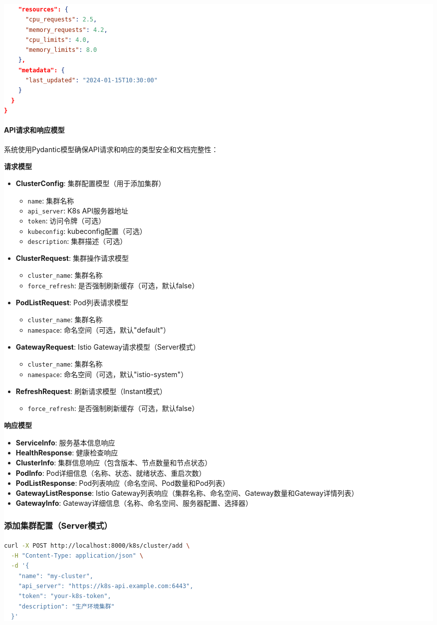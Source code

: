 ```json
    "resources": {
      "cpu_requests": 2.5,
      "memory_requests": 4.2,
      "cpu_limits": 4.0,
      "memory_limits": 8.0
    },
    "metadata": {
      "last_updated": "2024-01-15T10:30:00"
    }
  }
}
```

#### API请求和响应模型

系统使用Pydantic模型确保API请求和响应的类型安全和文档完整性：

**请求模型**
- **ClusterConfig**: 集群配置模型（用于添加集群）
  - `name`: 集群名称
  - `api_server`: K8s API服务器地址
  - `token`: 访问令牌（可选）
  - `kubeconfig`: kubeconfig配置（可选）
  - `description`: 集群描述（可选）

- **ClusterRequest**: 集群操作请求模型
  - `cluster_name`: 集群名称
  - `force_refresh`: 是否强制刷新缓存（可选，默认false）

- **PodListRequest**: Pod列表请求模型
  - `cluster_name`: 集群名称
  - `namespace`: 命名空间（可选，默认"default"）

- **GatewayRequest**: Istio Gateway请求模型（Server模式）
  - `cluster_name`: 集群名称
  - `namespace`: 命名空间（可选，默认"istio-system"）

- **RefreshRequest**: 刷新请求模型（Instant模式）
  - `force_refresh`: 是否强制刷新缓存（可选，默认false）

**响应模型**
- **ServiceInfo**: 服务基本信息响应
- **HealthResponse**: 健康检查响应
- **ClusterInfo**: 集群信息响应（包含版本、节点数量和节点状态）
- **PodInfo**: Pod详细信息（名称、状态、就绪状态、重启次数）
- **PodListResponse**: Pod列表响应（命名空间、Pod数量和Pod列表）
- **GatewayListResponse**: Istio Gateway列表响应（集群名称、命名空间、Gateway数量和Gateway详情列表）
- **GatewayInfo**: Gateway详细信息（名称、命名空间、服务器配置、选择器）

### 添加集群配置（Server模式）

```bash
curl -X POST http://localhost:8000/k8s/cluster/add \
  -H "Content-Type: application/json" \
  -d '{
    "name": "my-cluster",
    "api_server": "https://k8s-api.example.com:6443",
    "token": "your-k8s-token",
    "description": "生产环境集群"
  }'
```
